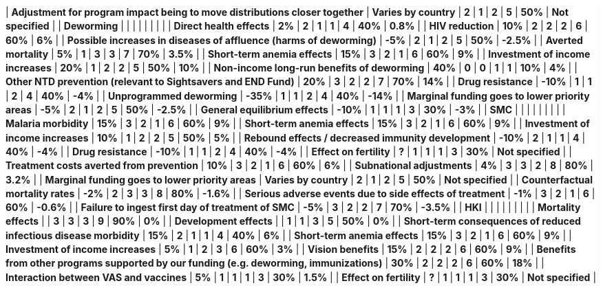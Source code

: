 | **Adjustment for program impact being to move distributions closer together** | **Varies by country** | **2** | **1** | **2** | **5** | **50%** | **Not specified** |
| **Deworming** | | | | | | | |
| **Direct health effects** | **2%** | **2** | **1** | **1** | **4** | **40%** | **0.8%** |
| **HIV reduction** | **10%** | **2** | **2** | **2** | **6** | **60%** | **6%** |
| **Possible increases in diseases of affluence (harms of deworming)** | **-5%** | **2** | **1** | **2** | **5** | **50%** | **-2.5%** |
| **Averted mortality** | **5%** | **1** | **3** | **3** | **7** | **70%** | **3.5%** |
| **Short-term anemia effects** | **15%** | **3** | **2** | **1** | **6** | **60%** | **9%** |
| **Investment of income increases** | **20%** | **1** | **2** | **2** | **5** | **50%** | **10%** |
| **Non-income long-run benefits of deworming** | **40%** | **0** | **0** | **1** | **1** | **10%** | **4%** |
| **Other NTD prevention (relevant to Sightsavers and END Fund)** | **20%** | **3** | **2** | **2** | **7** | **70%** | **14%** |
| **Drug resistance** | **-10%** | **1** | **1** | **2** | **4** | **40%** | **-4%** |
| **Unprogrammed deworming** | **-35%** | **1** | **1** | **2** | **4** | **40%** | **-14%** |
| **Marginal funding goes to lower priority areas** | **-5%** | **2** | **1** | **2** | **5** | **50%** | **-2.5%** |
| **General equilibrium effects** | **-10%** | **1** | **1** | **1** | **3** | **30%** | **-3%** |
| **SMC** | | | | | | | |
| **Malaria morbidity** | **15%** | **3** | **2** | **1** | **6** | **60%** | **9%** |
| **Short-term anemia effects** | **15%** | **3** | **2** | **1** | **6** | **60%** | **9%** |
| **Investment of income increases** | **10%** | **1** | **2** | **2** | **5** | **50%** | **5%** |
| **Rebound effects / decreased immunity development** | **-10%** | **2** | **1** | **1** | **4** | **40%** | **-4%** |
| **Drug resistance** | **-10%** | **1** | **1** | **2** | **4** | **40%** | **-4%** |
| **Effect on fertility** | **?** | **1** | **1** | **1** | **3** | **30%** | **Not specified** |
| **Treatment costs averted from prevention** | **10%** | **3** | **2** | **1** | **6** | **60%** | **6%** |
| **Subnational adjustments** | **4%** | **3** | **3** | **2** | **8** | **80%** | **3.2%** |
| **Marginal funding goes to lower priority areas** | **Varies by country** | **2** | **1** | **2** | **5** | **50%** | **Not specified** |
| **Counterfactual mortality rates** | **-2%** | **2** | **3** | **3** | **8** | **80%** | **-1.6%** |
| **Serious adverse events due to side effects of treatment** | **-1%** | **3** | **2** | **1** | **6** | **60%** | **-0.6%** |
| **Failure to ingest first day of treatment of SMC** | **-5%** | **3** | **2** | **2** | **7** | **70%** | **-3.5%** |
| **HKI** | | | | | | | |
| **Mortality effects** | | **3** | **3** | **3** | **9** | **90%** | **0%** |
| **Development effects** | | **1** | **1** | **3** | **5** | **50%** | **0%** |
| **Short-term consequences of reduced infectious disease morbidity** | **15%** | **2** | **1** | **1** | **4** | **40%** | **6%** |
| **Short-term anemia effects** | **15%** | **3** | **2** | **1** | **6** | **60%** | **9%** |
| **Investment of income increases** | **5%** | **1** | **2** | **3** | **6** | **60%** | **3%** |
| **Vision benefits** | **15%** | **2** | **2** | **2** | **6** | **60%** | **9%** |
| **Benefits from other programs supported by our funding (e.g. deworming, immunizations)** | **30%** | **2** | **2** | **2** | **6** | **60%** | **18%** |
| **Interaction between VAS and vaccines** | **5%** | **1** | **1** | **1** | **3** | **30%** | **1.5%** |
| **Effect on fertility** | **?** | **1** | **1** | **1** | **3** | **30%** | **Not specified** |